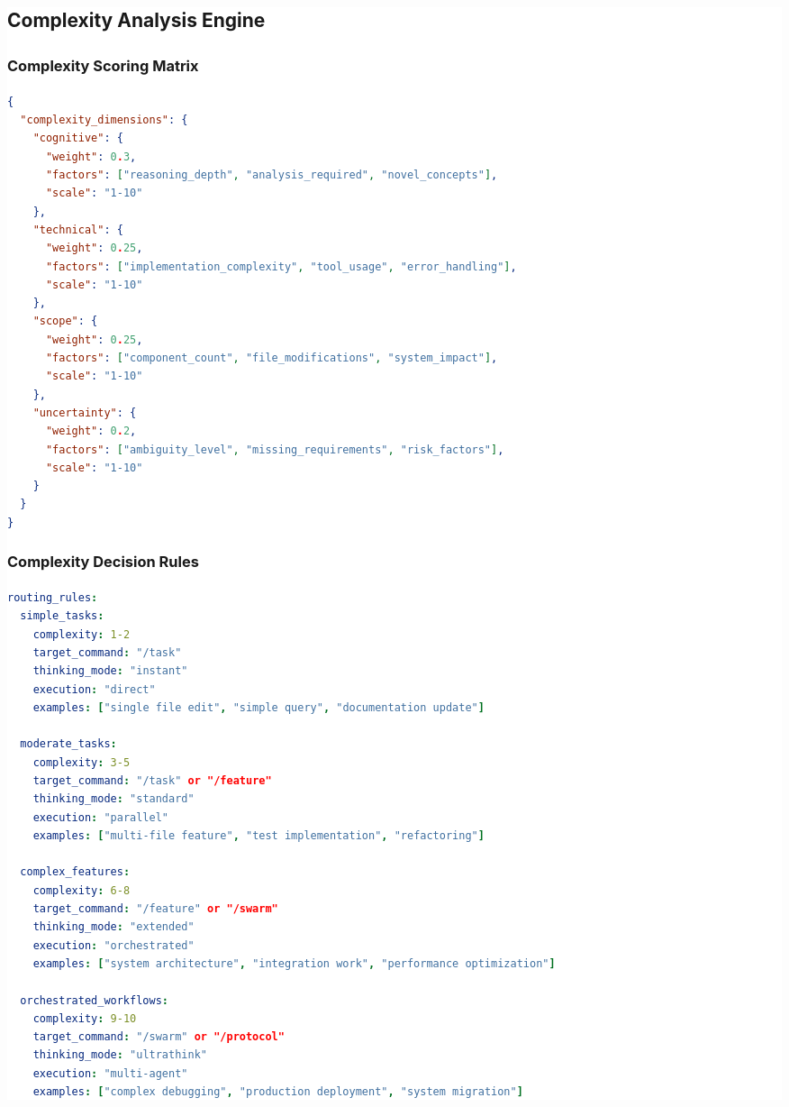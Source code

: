 ## Complexity Analysis Engine

### Complexity Scoring Matrix

```json
{
  "complexity_dimensions": {
    "cognitive": {
      "weight": 0.3,
      "factors": ["reasoning_depth", "analysis_required", "novel_concepts"],
      "scale": "1-10"
    },
    "technical": {
      "weight": 0.25,
      "factors": ["implementation_complexity", "tool_usage", "error_handling"],
      "scale": "1-10"
    },
    "scope": {
      "weight": 0.25,
      "factors": ["component_count", "file_modifications", "system_impact"],
      "scale": "1-10"
    },
    "uncertainty": {
      "weight": 0.2,
      "factors": ["ambiguity_level", "missing_requirements", "risk_factors"],
      "scale": "1-10"
    }
  }
}
```

### Complexity Decision Rules

```yaml
routing_rules:
  simple_tasks:
    complexity: 1-2
    target_command: "/task"
    thinking_mode: "instant"
    execution: "direct"
    examples: ["single file edit", "simple query", "documentation update"]
    
  moderate_tasks:
    complexity: 3-5
    target_command: "/task" or "/feature"
    thinking_mode: "standard"
    execution: "parallel"
    examples: ["multi-file feature", "test implementation", "refactoring"]
    
  complex_features:
    complexity: 6-8
    target_command: "/feature" or "/swarm"
    thinking_mode: "extended"
    execution: "orchestrated"
    examples: ["system architecture", "integration work", "performance optimization"]
    
  orchestrated_workflows:
    complexity: 9-10
    target_command: "/swarm" or "/protocol"
    thinking_mode: "ultrathink"
    execution: "multi-agent"
    examples: ["complex debugging", "production deployment", "system migration"]
```
